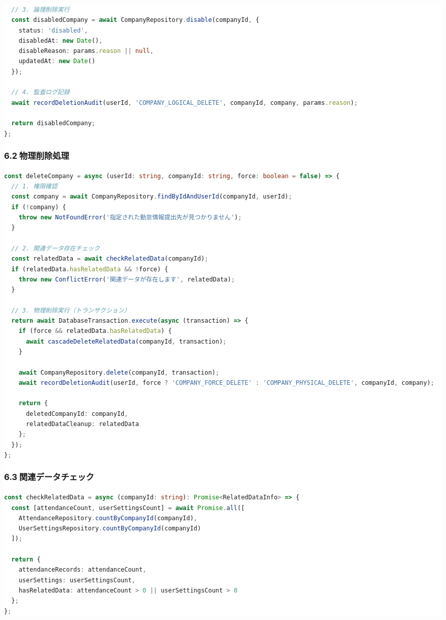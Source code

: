 ```typescript
  // 3. 論理削除実行
  const disabledCompany = await CompanyRepository.disable(companyId, {
    status: 'disabled',
    disabledAt: new Date(),
    disableReason: params.reason || null,
    updatedAt: new Date()
  });
  
  // 4. 監査ログ記録
  await recordDeletionAudit(userId, 'COMPANY_LOGICAL_DELETE', companyId, company, params.reason);
  
  return disabledCompany;
};
```

### 6.2 物理削除処理
```typescript
const deleteCompany = async (userId: string, companyId: string, force: boolean = false) => {
  // 1. 権限確認
  const company = await CompanyRepository.findByIdAndUserId(companyId, userId);
  if (!company) {
    throw new NotFoundError('指定された勤怠情報提出先が見つかりません');
  }
  
  // 2. 関連データ存在チェック
  const relatedData = await checkRelatedData(companyId);
  if (relatedData.hasRelatedData && !force) {
    throw new ConflictError('関連データが存在します', relatedData);
  }
  
  // 3. 物理削除実行（トランザクション）
  return await DatabaseTransaction.execute(async (transaction) => {
    if (force && relatedData.hasRelatedData) {
      await cascadeDeleteRelatedData(companyId, transaction);
    }
    
    await CompanyRepository.delete(companyId, transaction);
    await recordDeletionAudit(userId, force ? 'COMPANY_FORCE_DELETE' : 'COMPANY_PHYSICAL_DELETE', companyId, company);
    
    return {
      deletedCompanyId: companyId,
      relatedDataCleanup: relatedData
    };
  });
};
```

### 6.3 関連データチェック
```typescript
const checkRelatedData = async (companyId: string): Promise<RelatedDataInfo> => {
  const [attendanceCount, userSettingsCount] = await Promise.all([
    AttendanceRepository.countByCompanyId(companyId),
    UserSettingsRepository.countByCompanyId(companyId)
  ]);
  
  return {
    attendanceRecords: attendanceCount,
    userSettings: userSettingsCount,
    hasRelatedData: attendanceCount > 0 || userSettingsCount > 0
  };
};
```
